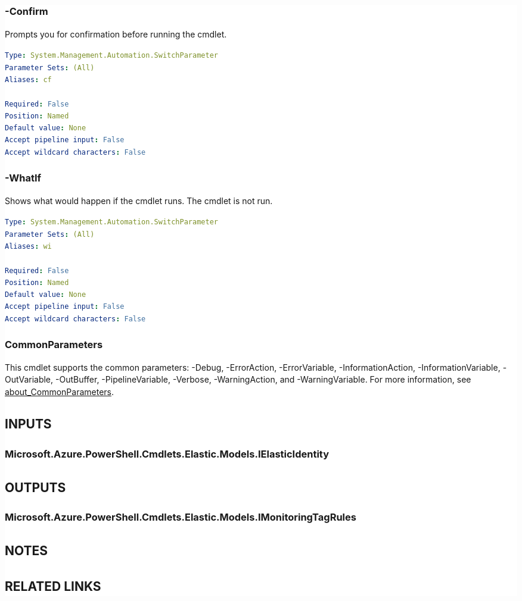 ### -Confirm
Prompts you for confirmation before running the cmdlet.

```yaml
Type: System.Management.Automation.SwitchParameter
Parameter Sets: (All)
Aliases: cf

Required: False
Position: Named
Default value: None
Accept pipeline input: False
Accept wildcard characters: False
```

### -WhatIf
Shows what would happen if the cmdlet runs.
The cmdlet is not run.

```yaml
Type: System.Management.Automation.SwitchParameter
Parameter Sets: (All)
Aliases: wi

Required: False
Position: Named
Default value: None
Accept pipeline input: False
Accept wildcard characters: False
```

### CommonParameters
This cmdlet supports the common parameters: -Debug, -ErrorAction, -ErrorVariable, -InformationAction, -InformationVariable, -OutVariable, -OutBuffer, -PipelineVariable, -Verbose, -WarningAction, and -WarningVariable. For more information, see [about_CommonParameters](http://go.microsoft.com/fwlink/?LinkID=113216).

## INPUTS

### Microsoft.Azure.PowerShell.Cmdlets.Elastic.Models.IElasticIdentity

## OUTPUTS

### Microsoft.Azure.PowerShell.Cmdlets.Elastic.Models.IMonitoringTagRules

## NOTES

## RELATED LINKS

